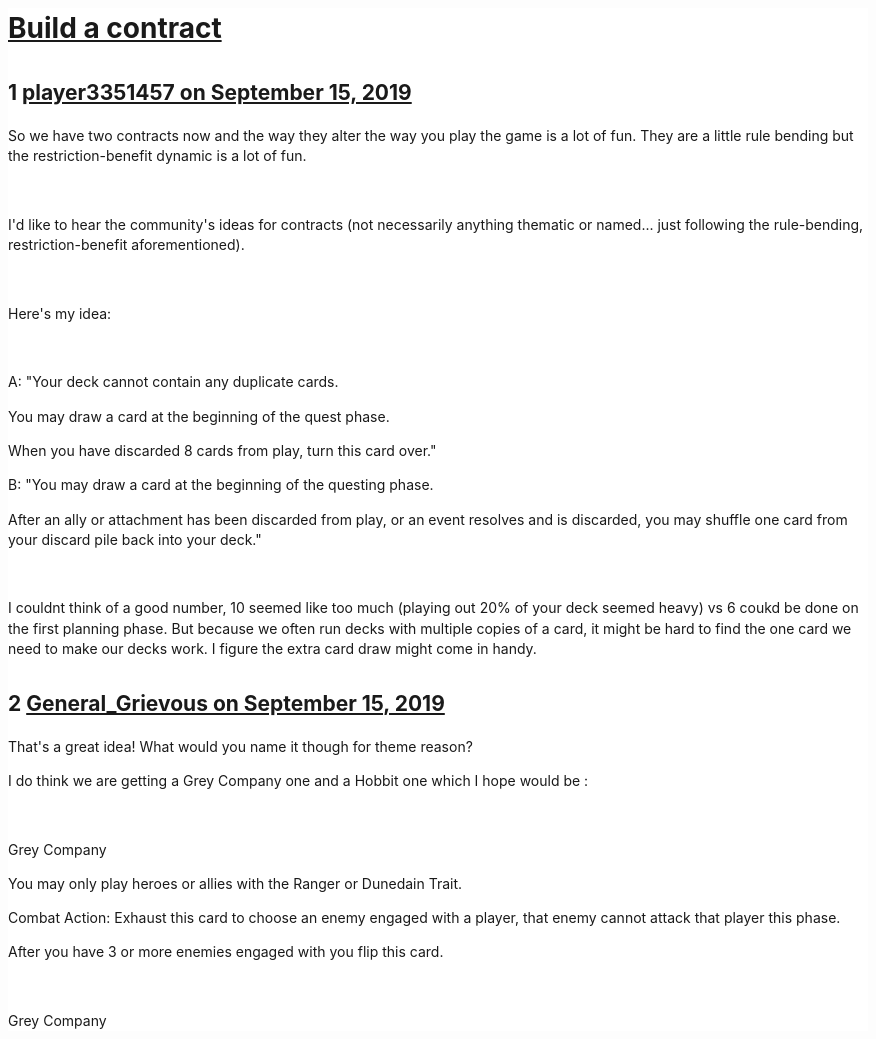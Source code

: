 # [Build a contract](https://community.fantasyflightgames.com/topic/300069-build-a-contract/)

## 1 [player3351457 on September 15, 2019](https://community.fantasyflightgames.com/topic/300069-build-a-contract/?do=findComment&comment=3785718)

So we have two contracts now and the way they alter the way you play the game is a lot of fun. They are a little rule bending but the restriction-benefit dynamic is a lot of fun.

 

I'd like to hear the community's ideas for contracts (not necessarily anything thematic or named... just following the rule-bending, restriction-benefit aforementioned).

 

Here's my idea:

 

A: "Your deck cannot contain any duplicate cards.

You may draw a card at the beginning of the quest phase.

When you have discarded 8 cards from play, turn this card over."

B: "You may draw a card at the beginning of the questing phase.

After an ally or attachment has been discarded from play, or an event resolves and is discarded, you may shuffle one card from your discard pile back into your deck."

 

I couldnt think of a good number, 10 seemed like too much (playing out 20% of your deck seemed heavy) vs 6 coukd be done on the first planning phase. But because we often run decks with multiple copies of a card, it might be hard to find the one card we need to make our decks work. I figure the extra card draw might come in handy.

## 2 [General_Grievous on September 15, 2019](https://community.fantasyflightgames.com/topic/300069-build-a-contract/?do=findComment&comment=3785785)

That's a great idea! What would you name it though for theme reason?

I do think we are getting a Grey Company one and a Hobbit one which I hope would be :

 

Grey Company

You may only play heroes or allies with the Ranger or Dunedain Trait.

Combat Action: Exhaust this card to choose an enemy engaged with a player, that enemy cannot attack that player this phase. 

After you have 3 or more enemies engaged with you flip this card.

 

Grey Company
